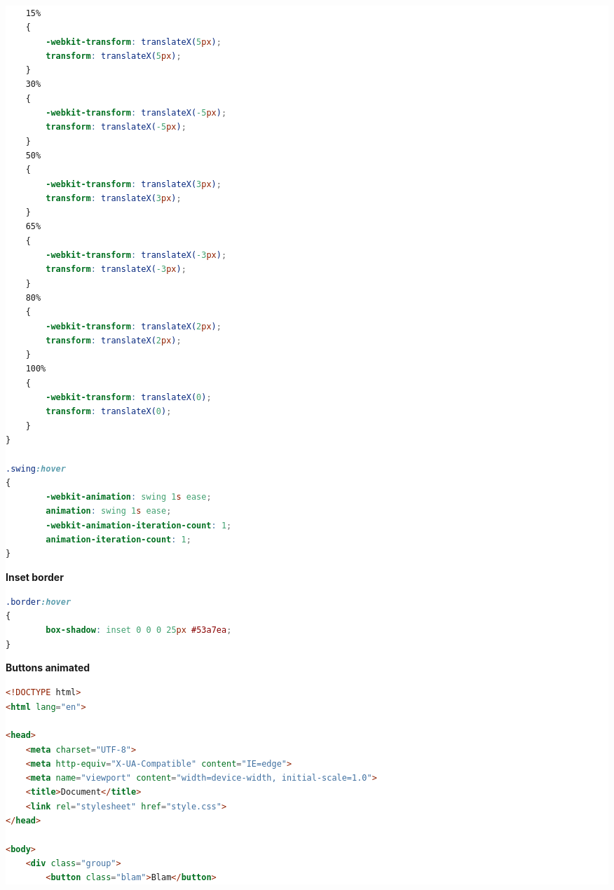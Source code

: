 ```css
    15%
    {
        -webkit-transform: translateX(5px);
        transform: translateX(5px);
    }
    30%
    {
        -webkit-transform: translateX(-5px);
        transform: translateX(-5px);
    }
    50%
    {
        -webkit-transform: translateX(3px);
        transform: translateX(3px);
    }
    65%
    {
        -webkit-transform: translateX(-3px);
        transform: translateX(-3px);
    }
    80%
    {
        -webkit-transform: translateX(2px);
        transform: translateX(2px);
    }
    100%
    {
        -webkit-transform: translateX(0);
        transform: translateX(0);
    }
}

.swing:hover
{
        -webkit-animation: swing 1s ease;
        animation: swing 1s ease;
        -webkit-animation-iteration-count: 1;
        animation-iteration-count: 1;
}
```
**Inset border**

```css
.border:hover
{
        box-shadow: inset 0 0 0 25px #53a7ea;
}
```
**Buttons animated**
```html
<!DOCTYPE html>
<html lang="en">

<head>
    <meta charset="UTF-8">
    <meta http-equiv="X-UA-Compatible" content="IE=edge">
    <meta name="viewport" content="width=device-width, initial-scale=1.0">
    <title>Document</title>
    <link rel="stylesheet" href="style.css">
</head>

<body>
    <div class="group">
        <button class="blam">Blam</button>
```